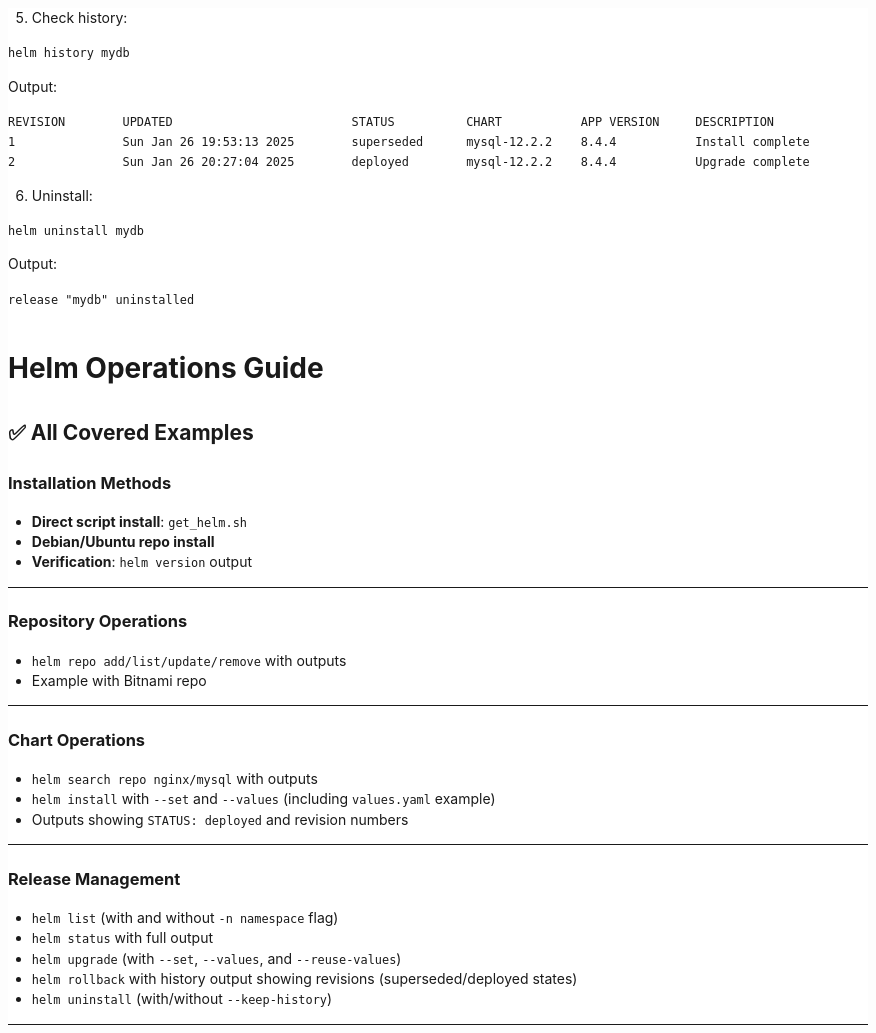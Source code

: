 5. Check history:
```bash
helm history mydb
```
Output:
```
REVISION        UPDATED                         STATUS          CHART           APP VERSION     DESCRIPTION
1               Sun Jan 26 19:53:13 2025        superseded      mysql-12.2.2    8.4.4           Install complete
2               Sun Jan 26 20:27:04 2025        deployed        mysql-12.2.2    8.4.4           Upgrade complete
```

6. Uninstall:
```bash
helm uninstall mydb
```
Output:
```
release "mydb" uninstalled
```

# Helm Operations Guide

## ✅ All Covered Examples

### Installation Methods
- **Direct script install**: `get_helm.sh`
- **Debian/Ubuntu repo install**
- **Verification**: `helm version` output

---

### Repository Operations
- `helm repo add/list/update/remove` with outputs
- Example with Bitnami repo

---

### Chart Operations
- `helm search repo nginx/mysql` with outputs
- `helm install` with `--set` and `--values` (including `values.yaml` example)
- Outputs showing `STATUS: deployed` and revision numbers

---

### Release Management
- `helm list` (with and without `-n namespace` flag)
- `helm status` with full output
- `helm upgrade` (with `--set`, `--values`, and `--reuse-values`)
- `helm rollback` with history output showing revisions (superseded/deployed states)
- `helm uninstall` (with/without `--keep-history`)

---